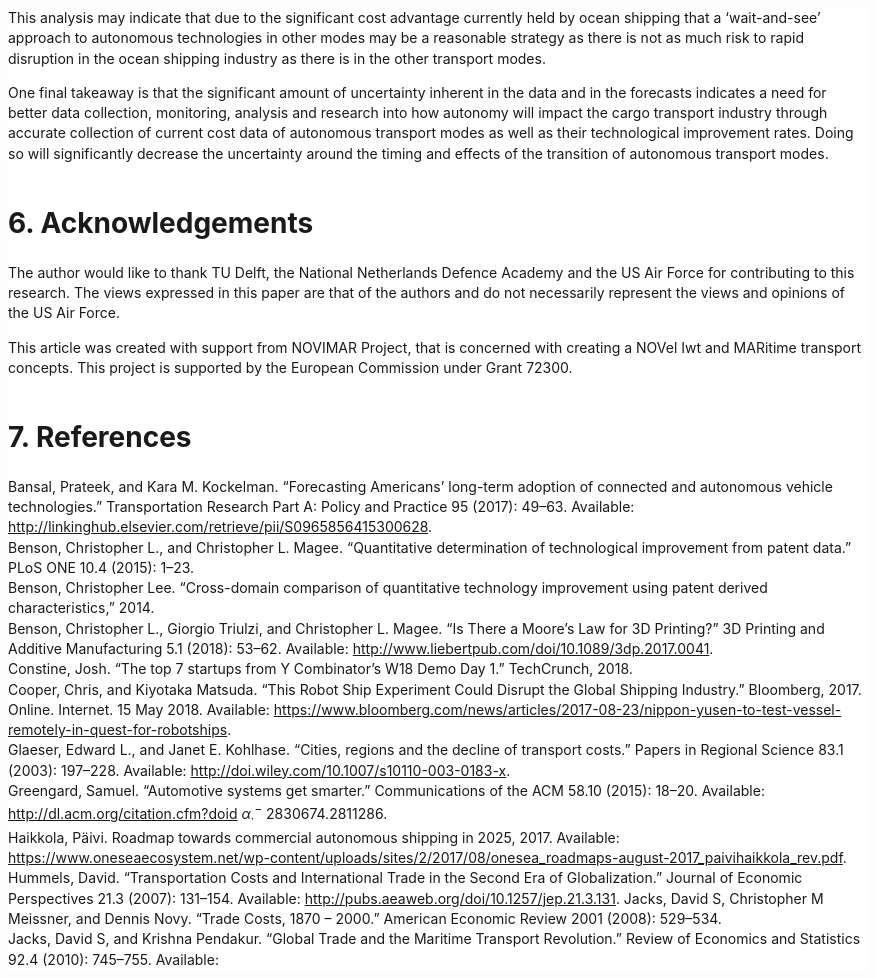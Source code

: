 This analysis may indicate that due to the significant cost advantage currently held by ocean shipping that a ‘wait-and-see’ approach to autonomous technologies in other modes may be a reasonable strategy as there is not as much risk to rapid disruption in the ocean shipping industry as there is in the other transport modes.

One final takeaway is that the significant amount of uncertainty inherent in the data and in the forecasts indicates a need for better data collection, monitoring, analysis and research into how autonomy will impact the cargo transport industry through accurate collection of current cost data of autonomous transport modes as well as their technological improvement rates.  Doing so will significantly decrease the uncertainty around the timing and effects of the transition of autonomous transport modes.

# 6. Acknowledgements

The author would like to thank TU Delft, the National Netherlands Defence Academy and the US Air Force for contributing to this research. The views expressed in this paper are that of the authors and do not necessarily represent the views and opinions of the US Air Force.

This article was created with support from NOVIMAR Project, that is concerned with creating a NOVel Iwt and MARitime transport concepts. This project is supported by the European Commission under Grant 72300.

# 7. References

Bansal, Prateek, and Kara M. Kockelman. “Forecasting Americans’ long-term adoption of connected and autonomous vehicle technologies.” Transportation Research Part A: Policy and Practice 95 (2017): 49–63. Available: http://linkinghub.elsevier.com/retrieve/pii/S0965856415300628.   
Benson, Christopher L., and Christopher L. Magee. “Quantitative determination of technological improvement from patent data.” PLoS ONE 10.4 (2015): 1–23.   
Benson, Christopher Lee. “Cross-domain comparison of quantitative technology improvement using patent derived characteristics,” 2014.   
Benson, Christopher L., Giorgio Triulzi, and Christopher L. Magee. “Is There a Moore’s Law for 3D Printing?” 3D Printing and Additive Manufacturing 5.1 (2018): 53–62. Available: http://www.liebertpub.com/doi/10.1089/3dp.2017.0041.   
Constine, Josh. “The top 7 startups from Y Combinator’s W18 Demo Day 1.” TechCrunch, 2018.   
Cooper, Chris, and Kiyotaka Matsuda. “This Robot Ship Experiment Could Disrupt the Global Shipping Industry.” Bloomberg, 2017. Online. Internet. 15 May 2018. Available: https://www.bloomberg.com/news/articles/2017-08-23/nippon-yusen-to-test-vessel-remotely-in-quest-for-robotships.   
Glaeser, Edward L., and Janet E. Kohlhase. “Cities, regions and the decline of transport costs.” Papers in Regional Science 83.1 (2003): 197–228. Available: http://doi.wiley.com/10.1007/s10110-003-0183-x.   
Greengard, Samuel. “Automotive systems get smarter.” Communications of the ACM 58.10 (2015): 18–20. Available: http://dl.acm.org/citation.cfm?doid $\alpha _ { \cdot } ^ { - }$ 2830674.2811286.   
Haikkola, Päivi. Roadmap towards commercial autonomous shipping in 2025, 2017. Available: https://www.oneseaecosystem.net/wp-content/uploads/sites/2/2017/08/onesea_roadmaps-august-2017_paivihaikkola_rev.pdf.   
Hummels, David. “Transportation Costs and International Trade in the Second Era of Globalization.” Journal of Economic Perspectives 21.3 (2007): 131–154. Available: http://pubs.aeaweb.org/doi/10.1257/jep.21.3.131. Jacks, David S, Christopher M Meissner, and Dennis Novy. “Trade Costs, 1870 – 2000.” American Economic Review 2001 (2008): 529–534.   
Jacks, David S, and Krishna Pendakur. “Global Trade and the Maritime Transport Revolution.” Review of Economics and Statistics 92.4 (2010): 745–755. Available:
